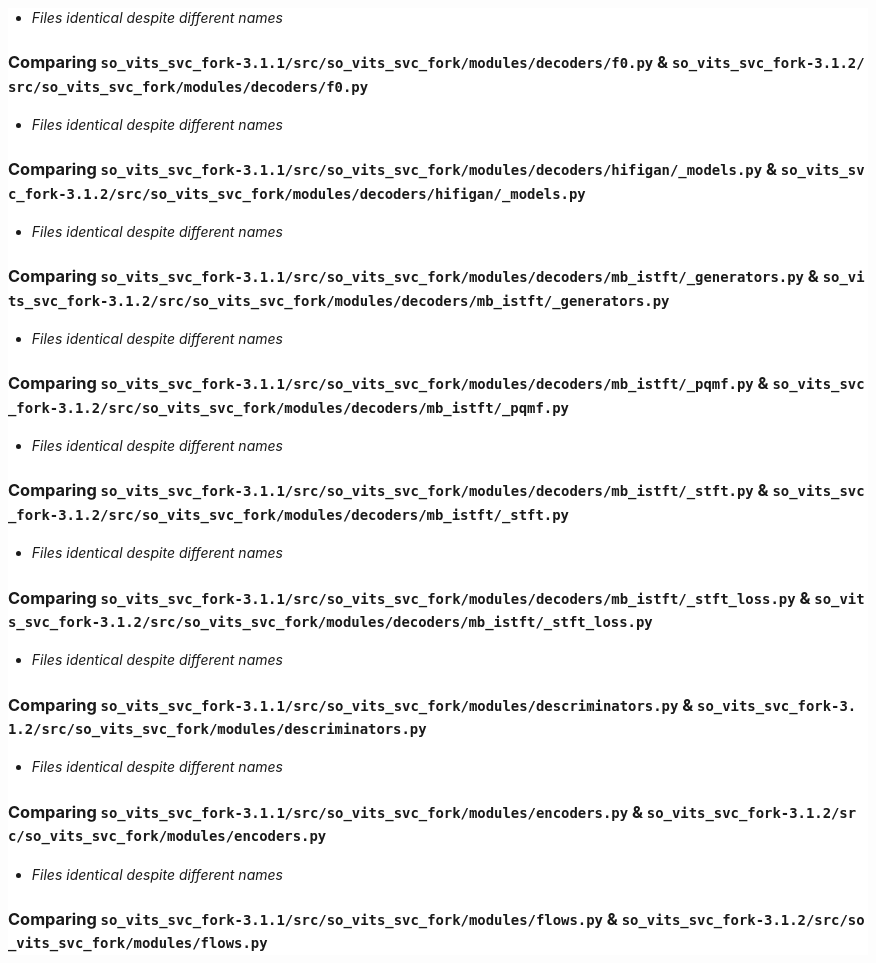  * *Files identical despite different names*

### Comparing `so_vits_svc_fork-3.1.1/src/so_vits_svc_fork/modules/decoders/f0.py` & `so_vits_svc_fork-3.1.2/src/so_vits_svc_fork/modules/decoders/f0.py`

 * *Files identical despite different names*

### Comparing `so_vits_svc_fork-3.1.1/src/so_vits_svc_fork/modules/decoders/hifigan/_models.py` & `so_vits_svc_fork-3.1.2/src/so_vits_svc_fork/modules/decoders/hifigan/_models.py`

 * *Files identical despite different names*

### Comparing `so_vits_svc_fork-3.1.1/src/so_vits_svc_fork/modules/decoders/mb_istft/_generators.py` & `so_vits_svc_fork-3.1.2/src/so_vits_svc_fork/modules/decoders/mb_istft/_generators.py`

 * *Files identical despite different names*

### Comparing `so_vits_svc_fork-3.1.1/src/so_vits_svc_fork/modules/decoders/mb_istft/_pqmf.py` & `so_vits_svc_fork-3.1.2/src/so_vits_svc_fork/modules/decoders/mb_istft/_pqmf.py`

 * *Files identical despite different names*

### Comparing `so_vits_svc_fork-3.1.1/src/so_vits_svc_fork/modules/decoders/mb_istft/_stft.py` & `so_vits_svc_fork-3.1.2/src/so_vits_svc_fork/modules/decoders/mb_istft/_stft.py`

 * *Files identical despite different names*

### Comparing `so_vits_svc_fork-3.1.1/src/so_vits_svc_fork/modules/decoders/mb_istft/_stft_loss.py` & `so_vits_svc_fork-3.1.2/src/so_vits_svc_fork/modules/decoders/mb_istft/_stft_loss.py`

 * *Files identical despite different names*

### Comparing `so_vits_svc_fork-3.1.1/src/so_vits_svc_fork/modules/descriminators.py` & `so_vits_svc_fork-3.1.2/src/so_vits_svc_fork/modules/descriminators.py`

 * *Files identical despite different names*

### Comparing `so_vits_svc_fork-3.1.1/src/so_vits_svc_fork/modules/encoders.py` & `so_vits_svc_fork-3.1.2/src/so_vits_svc_fork/modules/encoders.py`

 * *Files identical despite different names*

### Comparing `so_vits_svc_fork-3.1.1/src/so_vits_svc_fork/modules/flows.py` & `so_vits_svc_fork-3.1.2/src/so_vits_svc_fork/modules/flows.py`
